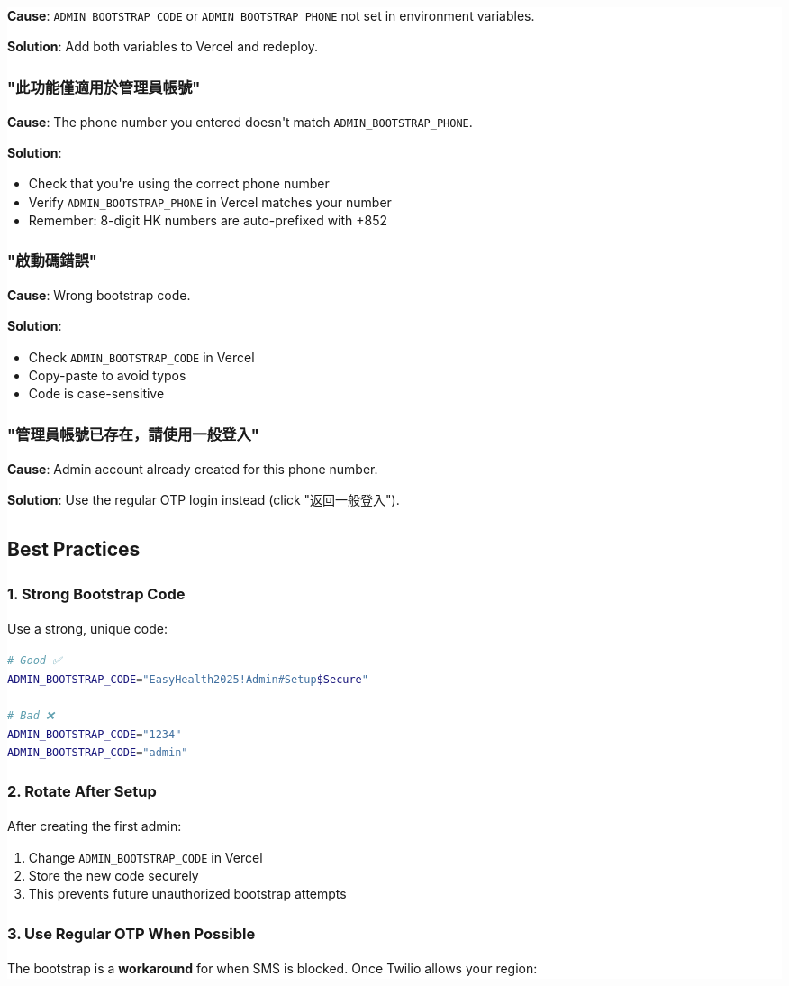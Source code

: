 **Cause**: `ADMIN_BOOTSTRAP_CODE` or `ADMIN_BOOTSTRAP_PHONE` not set in environment variables.

**Solution**: Add both variables to Vercel and redeploy.

### "此功能僅適用於管理員帳號"

**Cause**: The phone number you entered doesn't match `ADMIN_BOOTSTRAP_PHONE`.

**Solution**: 
- Check that you're using the correct phone number
- Verify `ADMIN_BOOTSTRAP_PHONE` in Vercel matches your number
- Remember: 8-digit HK numbers are auto-prefixed with +852

### "啟動碼錯誤"

**Cause**: Wrong bootstrap code.

**Solution**: 
- Check `ADMIN_BOOTSTRAP_CODE` in Vercel
- Copy-paste to avoid typos
- Code is case-sensitive

### "管理員帳號已存在，請使用一般登入"

**Cause**: Admin account already created for this phone number.

**Solution**: Use the regular OTP login instead (click "返回一般登入").

## Best Practices

### 1. Strong Bootstrap Code

Use a strong, unique code:

```bash
# Good ✅
ADMIN_BOOTSTRAP_CODE="EasyHealth2025!Admin#Setup$Secure"

# Bad ❌
ADMIN_BOOTSTRAP_CODE="1234"
ADMIN_BOOTSTRAP_CODE="admin"
```

### 2. Rotate After Setup

After creating the first admin:

1. Change `ADMIN_BOOTSTRAP_CODE` in Vercel
2. Store the new code securely
3. This prevents future unauthorized bootstrap attempts

### 3. Use Regular OTP When Possible

The bootstrap is a **workaround** for when SMS is blocked. Once Twilio allows your region:
